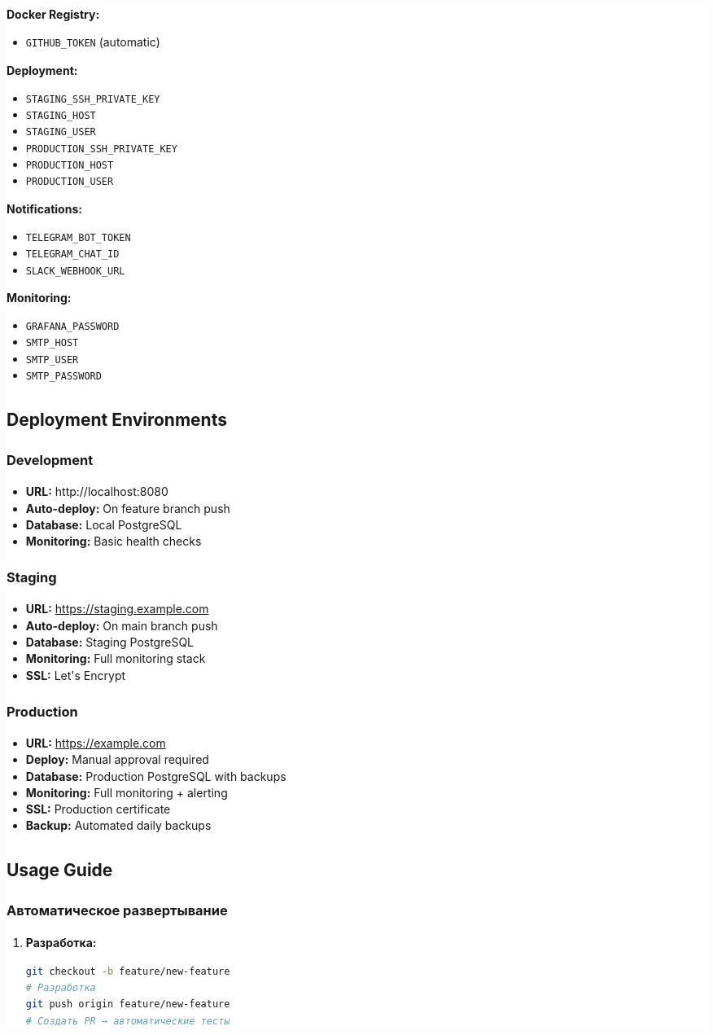 **Docker Registry:**
- `GITHUB_TOKEN` (automatic)

**Deployment:**
- `STAGING_SSH_PRIVATE_KEY`
- `STAGING_HOST`
- `STAGING_USER`
- `PRODUCTION_SSH_PRIVATE_KEY`
- `PRODUCTION_HOST`
- `PRODUCTION_USER`

**Notifications:**
- `TELEGRAM_BOT_TOKEN`
- `TELEGRAM_CHAT_ID`
- `SLACK_WEBHOOK_URL`

**Monitoring:**
- `GRAFANA_PASSWORD`
- `SMTP_HOST`
- `SMTP_USER`
- `SMTP_PASSWORD`

## Deployment Environments

### Development
- **URL:** http://localhost:8080
- **Auto-deploy:** On feature branch push
- **Database:** Local PostgreSQL
- **Monitoring:** Basic health checks

### Staging
- **URL:** https://staging.example.com
- **Auto-deploy:** On main branch push
- **Database:** Staging PostgreSQL
- **Monitoring:** Full monitoring stack
- **SSL:** Let's Encrypt

### Production
- **URL:** https://example.com
- **Deploy:** Manual approval required
- **Database:** Production PostgreSQL with backups
- **Monitoring:** Full monitoring + alerting
- **SSL:** Production certificate
- **Backup:** Automated daily backups

## Usage Guide

### Автоматическое развертывание

1. **Разработка:**
   ```bash
   git checkout -b feature/new-feature
   # Разработка
   git push origin feature/new-feature
   # Создать PR → автоматические тесты
   ```

